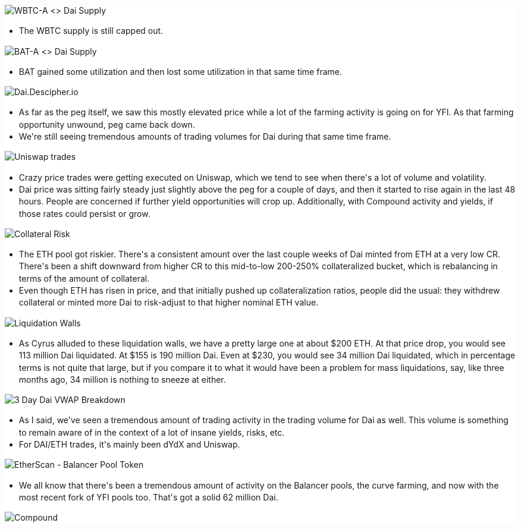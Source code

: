 ![WBTC-A <> Dai Supply](https://i.imgur.com/zuXd15M.png)

- The WBTC supply is still capped out.

![BAT-A <> Dai Supply](https://i.imgur.com/iO3qFI8.png)

- BAT gained some utilization and then lost some utilization in that same time frame.

![Dai.Descipher.io](https://i.imgur.com/iWLVHfc.png)

- As far as the peg itself, we saw this mostly elevated price while a lot of the farming activity is going on for YFI. As that farming opportunity unwound, peg came back down.
- We're still seeing tremendous amounts of trading volumes for Dai during that same time frame.

![Uniswap trades](https://i.imgur.com/yCIrSor.png)

- Crazy price trades were getting executed on Uniswap, which we tend to see when there's a lot of volume and volatility.
- Dai price was sitting fairly steady just slightly above the peg for a couple of days, and then it started to rise again in the last 48 hours. People are concerned if further yield opportunities will crop up. Additionally, with Compound activity and yields, if those rates could persist or grow.

![Collateral Risk](https://i.imgur.com/gicYeKu.png)

- The ETH pool got riskier. There's a consistent amount over the last couple weeks of Dai minted from ETH at a very low CR. There's been a shift downward from higher CR to this mid-to-low 200-250% collateralized bucket, which is rebalancing in terms of the amount of collateral.
- Even though ETH has risen in price, and that initially pushed up collateralization ratios, people did the usual: they withdrew collateral or minted more Dai to risk-adjust to that higher nominal ETH value.

![Liquidation Walls](https://i.imgur.com/WbwnCFl.png)

- As Cyrus alluded to these liquidation walls, we have a pretty large one at about $200 ETH. At that price drop, you would see 113 million Dai liquidated. At $155 is 190 million Dai. Even at $230, you would see 34 million Dai liquidated, which in percentage terms is not quite that large, but if you compare it to what it would have been a problem for mass liquidations, say, like three months ago, 34 million is nothing to sneeze at either.

![3 Day Dai VWAP Breakdown](https://i.imgur.com/8qqlxTb.png)

- As I said, we've seen a tremendous amount of trading activity in the trading volume for Dai as well. This volume is something to remain aware of in the context of a lot of insane yields, risks, etc.
- For DAI/ETH trades, it's mainly been dYdX and Uniswap.

![EtherScan - Balancer Pool Token](https://i.imgur.com/N6BhGV9.png)

- We all know that there's been a tremendous amount of activity on the Balancer pools, the curve farming, and now with the most recent fork of YFI pools too. That's got a solid 62 million Dai.

![Compound](https://i.imgur.com/EAvnsWk.png)
